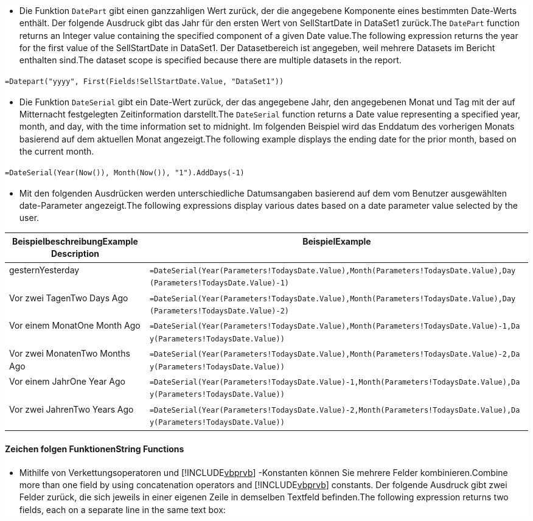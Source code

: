 -   <span data-ttu-id="dc450-171">Die Funktion `DatePart` gibt einen ganzzahligen Wert zurück, der die angegebene Komponente eines bestimmten Date-Werts enthält. Der folgende Ausdruck gibt das Jahr für den ersten Wert von SellStartDate in DataSet1 zurück.</span><span class="sxs-lookup"><span data-stu-id="dc450-171">The `DatePart` function returns an Integer value containing the specified component of a given Date value.The following expression returns the year for the first value of the SellStartDate in DataSet1.</span></span> <span data-ttu-id="dc450-172">Der Datasetbereich ist angegeben, weil mehrere Datasets im Bericht enthalten sind.</span><span class="sxs-lookup"><span data-stu-id="dc450-172">The dataset scope is specified because there are multiple datasets in the report.</span></span>  

```  
=Datepart("yyyy", First(Fields!SellStartDate.Value, "DataSet1"))  

```  

-   <span data-ttu-id="dc450-173">Die Funktion `DateSerial` gibt ein Date-Wert zurück, der das angegebene Jahr, den angegebenen Monat und Tag mit der auf Mitternacht festgelegten Zeitinformation darstellt.</span><span class="sxs-lookup"><span data-stu-id="dc450-173">The `DateSerial` function returns a Date value representing a specified year, month, and day, with the time information set to midnight.</span></span> <span data-ttu-id="dc450-174">Im folgenden Beispiel wird das Enddatum des vorherigen Monats basierend auf dem aktuellen Monat angezeigt.</span><span class="sxs-lookup"><span data-stu-id="dc450-174">The following example displays the ending date for the prior month, based on the current month.</span></span>  

```  
=DateSerial(Year(Now()), Month(Now()), "1").AddDays(-1)  
```  

-   <span data-ttu-id="dc450-175">Mit den folgenden Ausdrücken werden unterschiedliche Datumsangaben basierend auf dem vom Benutzer ausgewählten date-Parameter angezeigt.</span><span class="sxs-lookup"><span data-stu-id="dc450-175">The following expressions display various dates based on a date parameter value selected by the user.</span></span>  

|<span data-ttu-id="dc450-176">Beispielbeschreibung</span><span class="sxs-lookup"><span data-stu-id="dc450-176">Example Description</span></span>|<span data-ttu-id="dc450-177">Beispiel</span><span class="sxs-lookup"><span data-stu-id="dc450-177">Example</span></span>|  
|-------------------------|-------------|  
|<span data-ttu-id="dc450-178">gestern</span><span class="sxs-lookup"><span data-stu-id="dc450-178">Yesterday</span></span>|`=DateSerial(Year(Parameters!TodaysDate.Value),Month(Parameters!TodaysDate.Value),Day(Parameters!TodaysDate.Value)-1)`|  
|<span data-ttu-id="dc450-179">Vor zwei Tagen</span><span class="sxs-lookup"><span data-stu-id="dc450-179">Two Days Ago</span></span>|`=DateSerial(Year(Parameters!TodaysDate.Value),Month(Parameters!TodaysDate.Value),Day(Parameters!TodaysDate.Value)-2)`|  
|<span data-ttu-id="dc450-180">Vor einem Monat</span><span class="sxs-lookup"><span data-stu-id="dc450-180">One Month Ago</span></span>|`=DateSerial(Year(Parameters!TodaysDate.Value),Month(Parameters!TodaysDate.Value)-1,Day(Parameters!TodaysDate.Value))`|  
|<span data-ttu-id="dc450-181">Vor zwei Monaten</span><span class="sxs-lookup"><span data-stu-id="dc450-181">Two Months Ago</span></span>|`=DateSerial(Year(Parameters!TodaysDate.Value),Month(Parameters!TodaysDate.Value)-2,Day(Parameters!TodaysDate.Value))`|  
|<span data-ttu-id="dc450-182">Vor einem Jahr</span><span class="sxs-lookup"><span data-stu-id="dc450-182">One Year Ago</span></span>|`=DateSerial(Year(Parameters!TodaysDate.Value)-1,Month(Parameters!TodaysDate.Value),Day(Parameters!TodaysDate.Value))`|  
|<span data-ttu-id="dc450-183">Vor zwei Jahren</span><span class="sxs-lookup"><span data-stu-id="dc450-183">Two Years Ago</span></span>|`=DateSerial(Year(Parameters!TodaysDate.Value)-2,Month(Parameters!TodaysDate.Value),Day(Parameters!TodaysDate.Value))`|  

####  <a name="string-functions"></a><a name="StringFunctions"></a><span data-ttu-id="dc450-184">Zeichen folgen Funktionen</span><span class="sxs-lookup"><span data-stu-id="dc450-184">String Functions</span></span>  

-   <span data-ttu-id="dc450-185">Mithilfe von Verkettungsoperatoren und [!INCLUDE[vbprvb](../../includes/vbprvb-md.md)] -Konstanten können Sie mehrere Felder kombinieren.</span><span class="sxs-lookup"><span data-stu-id="dc450-185">Combine more than one field by using concatenation operators and [!INCLUDE[vbprvb](../../includes/vbprvb-md.md)] constants.</span></span> <span data-ttu-id="dc450-186">Der folgende Ausdruck gibt zwei Felder zurück, die sich jeweils in einer eigenen Zeile in demselben Textfeld befinden.</span><span class="sxs-lookup"><span data-stu-id="dc450-186">The following expression returns two fields, each on a separate line in the same text box:</span></span>  
